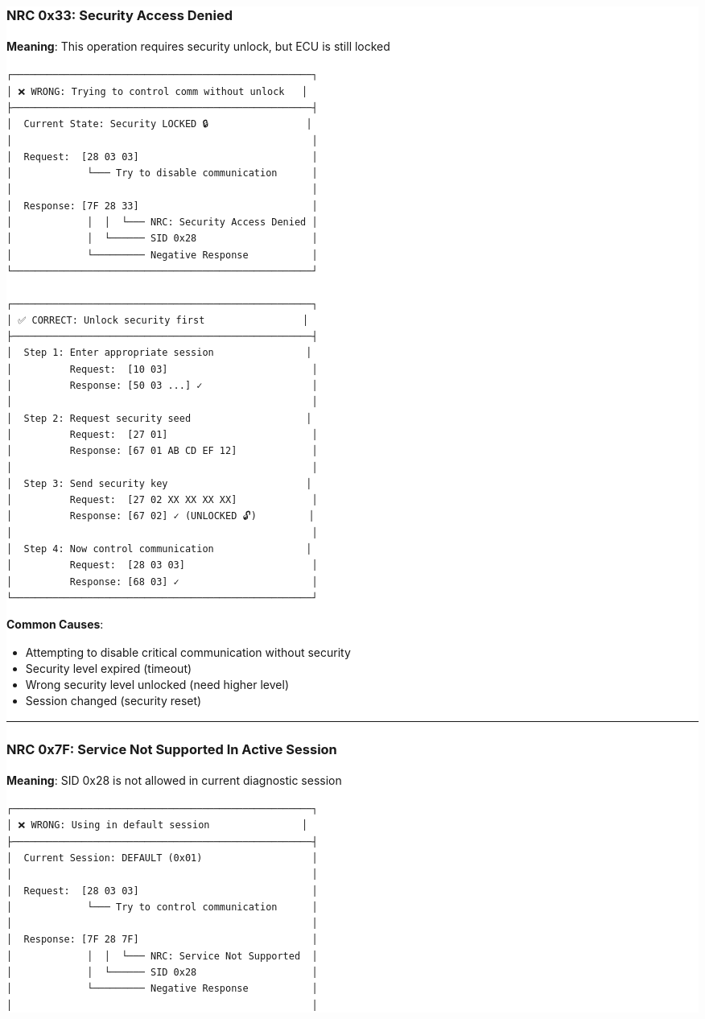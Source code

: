 ### NRC 0x33: Security Access Denied

**Meaning**: This operation requires security unlock, but ECU is still locked

```
┌────────────────────────────────────────────────────┐
│ ❌ WRONG: Trying to control comm without unlock   │
├────────────────────────────────────────────────────┤
│  Current State: Security LOCKED 🔒                 │
│                                                    │
│  Request:  [28 03 03]                              │
│             └─── Try to disable communication      │
│                                                    │
│  Response: [7F 28 33]                              │
│             │  │  └─── NRC: Security Access Denied │
│             │  └────── SID 0x28                    │
│             └───────── Negative Response           │
└────────────────────────────────────────────────────┘

┌────────────────────────────────────────────────────┐
│ ✅ CORRECT: Unlock security first                 │
├────────────────────────────────────────────────────┤
│  Step 1: Enter appropriate session                │
│          Request:  [10 03]                         │
│          Response: [50 03 ...] ✓                   │
│                                                    │
│  Step 2: Request security seed                    │
│          Request:  [27 01]                         │
│          Response: [67 01 AB CD EF 12]             │
│                                                    │
│  Step 3: Send security key                        │
│          Request:  [27 02 XX XX XX XX]             │
│          Response: [67 02] ✓ (UNLOCKED 🔓)         │
│                                                    │
│  Step 4: Now control communication                │
│          Request:  [28 03 03]                      │
│          Response: [68 03] ✓                       │
└────────────────────────────────────────────────────┘
```

**Common Causes**:
- Attempting to disable critical communication without security
- Security level expired (timeout)
- Wrong security level unlocked (need higher level)
- Session changed (security reset)

---

### NRC 0x7F: Service Not Supported In Active Session

**Meaning**: SID 0x28 is not allowed in current diagnostic session

```
┌────────────────────────────────────────────────────┐
│ ❌ WRONG: Using in default session                │
├────────────────────────────────────────────────────┤
│  Current Session: DEFAULT (0x01)                   │
│                                                    │
│  Request:  [28 03 03]                              │
│             └─── Try to control communication      │
│                                                    │
│  Response: [7F 28 7F]                              │
│             │  │  └─── NRC: Service Not Supported  │
│             │  └────── SID 0x28                    │
│             └───────── Negative Response           │
│                                                    │
```
